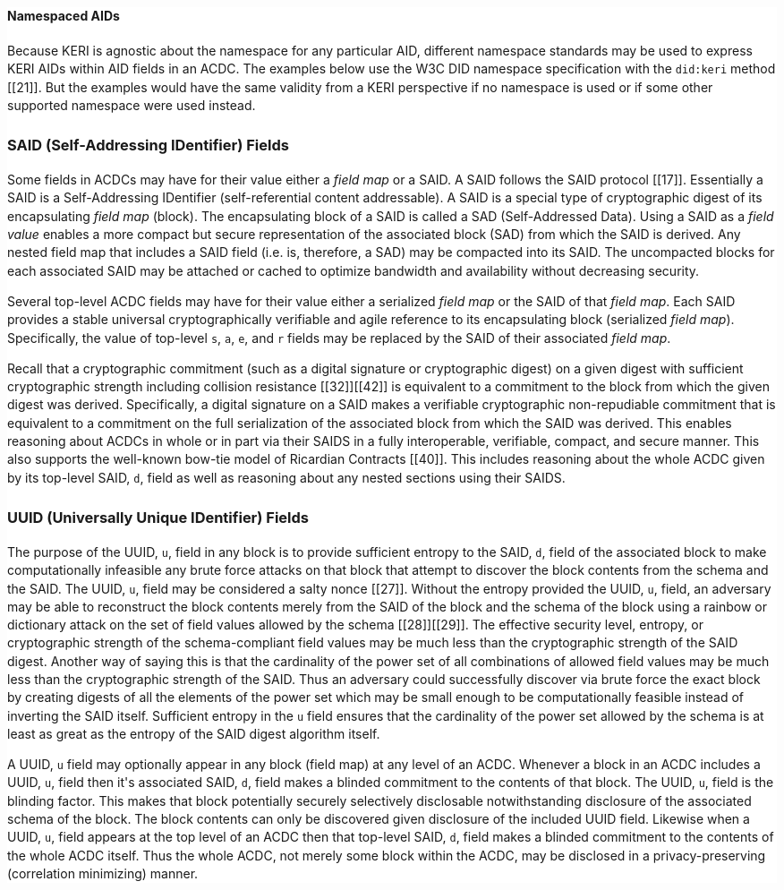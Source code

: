 #### Namespaced AIDs
Because KERI is agnostic about the namespace for any particular AID, different namespace standards may be used to express KERI AIDs within AID fields in an ACDC. The examples below use the W3C DID namespace specification with the `did:keri` method [[21]]. But the examples would have the same validity from a KERI perspective if no namespace is used or if some other supported namespace were used instead. 

### SAID (Self-Addressing IDentifier) Fields

Some fields in ACDCs may have for their value either a *field map* or a SAID. A SAID follows the SAID protocol [[17]]. Essentially a SAID is a Self-Addressing IDentifier (self-referential content addressable). A SAID is a special type of cryptographic digest of its encapsulating *field map* (block). The encapsulating block of a SAID is called a SAD (Self-Addressed Data). Using a SAID as a *field value* enables a more compact but secure representation of the associated block (SAD) from which the SAID is derived. Any nested field map that includes a SAID field (i.e. is, therefore, a SAD) may be compacted into its SAID. The uncompacted blocks for each associated SAID may be attached or cached to optimize bandwidth and availability without decreasing security. 

Several top-level ACDC fields may have for their value either a serialized *field map* or the SAID of that *field map*. Each SAID provides a stable universal cryptographically verifiable and agile reference to its encapsulating block (serialized *field map*). Specifically, the value of top-level `s`, `a`, `e`, and `r` fields may be replaced by the SAID of their associated *field map*. 

Recall that a cryptographic commitment (such as a digital signature or cryptographic digest) on a given digest with sufficient cryptographic strength including collision resistance [[32]][[42]] is equivalent to a commitment to the block from which the given digest was derived.  Specifically, a digital signature on a SAID makes a verifiable cryptographic non-repudiable commitment that is equivalent to a commitment on the full serialization of the associated block from which the SAID was derived. This enables reasoning about ACDCs in whole or in part via their SAIDS in a fully interoperable, verifiable, compact, and secure manner. This also supports the well-known bow-tie model of Ricardian Contracts [[40]]. This includes reasoning about the whole ACDC given by its top-level SAID, `d`, field as well as reasoning about any nested sections using their SAIDS. 

### UUID (Universally Unique IDentifier) Fields

The purpose of the UUID, `u`, field in any block is to provide sufficient entropy to the SAID, `d`, field of the associated block to make computationally infeasible any brute force attacks on that block that attempt to discover the block contents from the schema and the SAID. The UUID, `u`, field may be considered a salty nonce [[27]]. Without the entropy provided the UUID, `u`, field, an adversary may be able to reconstruct the block contents merely from the SAID of the block and the schema of the block using a rainbow or dictionary attack on the set of field values allowed by the schema [[28]][[29]]. The effective security level, entropy, or cryptographic strength of the schema-compliant field values may be much less than the cryptographic strength of the SAID digest. Another way of saying this is that the cardinality of the power set of all combinations of allowed field values may be much less than the cryptographic strength of the SAID. Thus an adversary could successfully discover via brute force the exact block by creating digests of all the elements of the power set which may be small enough to be computationally feasible instead of inverting the SAID itself. Sufficient entropy in the `u` field ensures that the cardinality of the power set allowed by the schema is at least as great as the entropy of the SAID digest algorithm itself.

A UUID, `u` field may optionally appear in any block (field map) at any level of an ACDC. Whenever a block in an ACDC includes a UUID, `u`, field then it's associated SAID, `d`, field makes a blinded commitment to the contents of that block. The UUID, `u`, field is the blinding factor. This makes that block potentially securely selectively disclosable notwithstanding disclosure of the associated schema of the block. The block contents can only be discovered given disclosure of the included UUID field. Likewise when a UUID, `u`, field appears at the top level of an ACDC then that top-level SAID, `d`, field makes a blinded commitment to the contents of the whole ACDC itself. Thus the whole ACDC, not merely some block within the ACDC, may be disclosed in a privacy-preserving (correlation minimizing) manner. 


[1]: https://en.wikipedia.org/wiki/Information-theoretic_security  
[2]: https://en.wikipedia.org/wiki/One-time_pad
[3]: https://www.ciphermachinesandcryptology.com/en/onetimepad.htm
[4]: https://www.ciphermachinesandcryptology.com/en/secretsplitting.htm
[5]: https://en.wikipedia.org/wiki/Secret_sharing  
[6]: https://en.wikipedia.org/wiki/Cryptographically-secure_pseudorandom_number_generator  